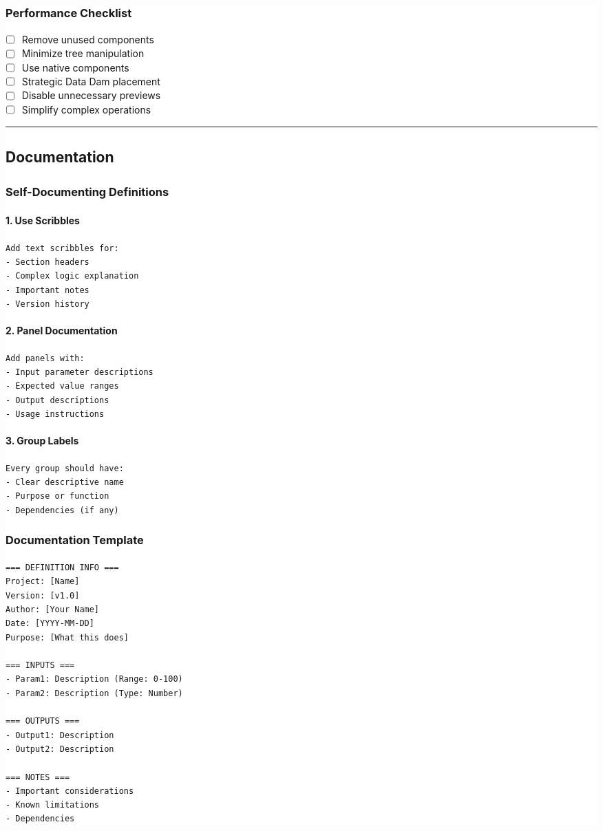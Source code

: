 ### Performance Checklist

- [ ] Remove unused components
- [ ] Minimize tree manipulation
- [ ] Use native components
- [ ] Strategic Data Dam placement
- [ ] Disable unnecessary previews
- [ ] Simplify complex operations

---

## Documentation

### Self-Documenting Definitions

#### 1. Use Scribbles
```
Add text scribbles for:
- Section headers
- Complex logic explanation
- Important notes
- Version history
```

#### 2. Panel Documentation
```
Add panels with:
- Input parameter descriptions
- Expected value ranges
- Output descriptions
- Usage instructions
```

#### 3. Group Labels
```
Every group should have:
- Clear descriptive name
- Purpose or function
- Dependencies (if any)
```

### Documentation Template

```
=== DEFINITION INFO ===
Project: [Name]
Version: [v1.0]
Author: [Your Name]
Date: [YYYY-MM-DD]
Purpose: [What this does]

=== INPUTS ===
- Param1: Description (Range: 0-100)
- Param2: Description (Type: Number)

=== OUTPUTS ===
- Output1: Description
- Output2: Description

=== NOTES ===
- Important considerations
- Known limitations
- Dependencies
```
